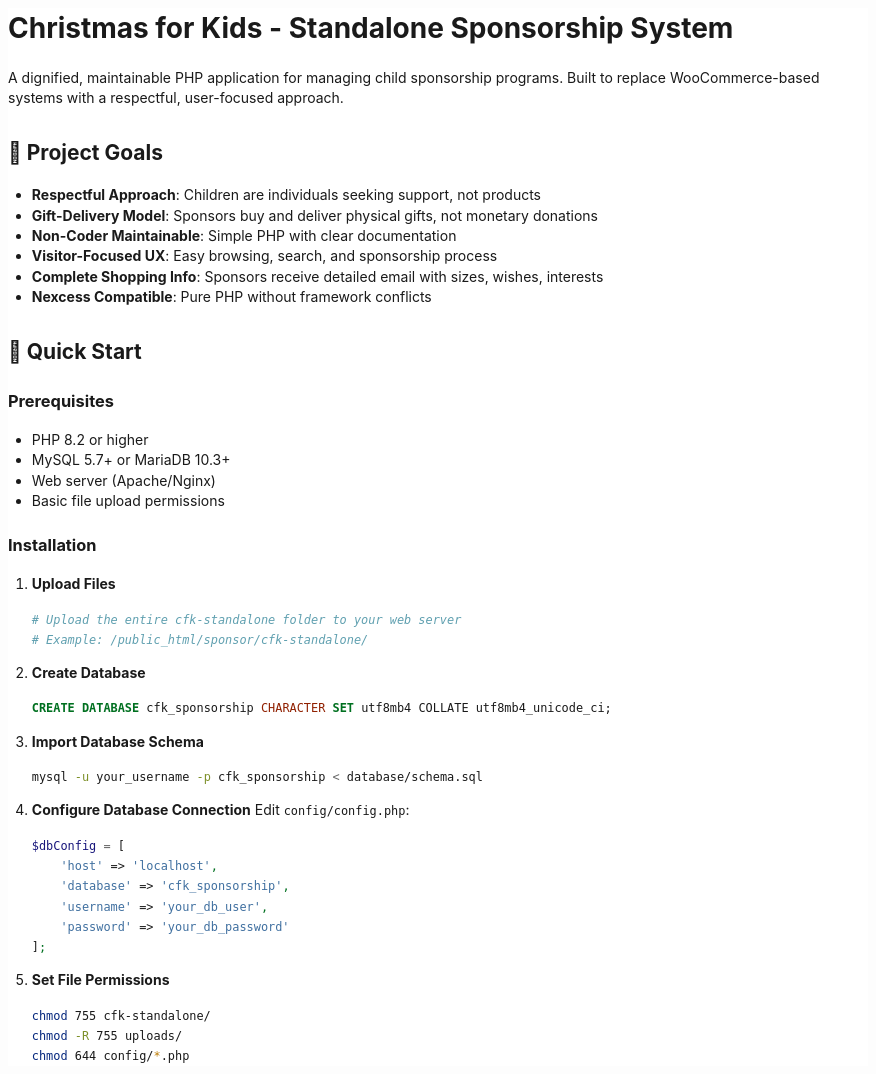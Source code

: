 # Christmas for Kids - Standalone Sponsorship System

A dignified, maintainable PHP application for managing child sponsorship programs. Built to replace WooCommerce-based systems with a respectful, user-focused approach.

## 🎯 Project Goals

- **Respectful Approach**: Children are individuals seeking support, not products
- **Gift-Delivery Model**: Sponsors buy and deliver physical gifts, not monetary donations
- **Non-Coder Maintainable**: Simple PHP with clear documentation
- **Visitor-Focused UX**: Easy browsing, search, and sponsorship process
- **Complete Shopping Info**: Sponsors receive detailed email with sizes, wishes, interests
- **Nexcess Compatible**: Pure PHP without framework conflicts

## 🚀 Quick Start

### Prerequisites

- PHP 8.2 or higher
- MySQL 5.7+ or MariaDB 10.3+
- Web server (Apache/Nginx)
- Basic file upload permissions

### Installation

1. **Upload Files**
   ```bash
   # Upload the entire cfk-standalone folder to your web server
   # Example: /public_html/sponsor/cfk-standalone/
   ```

2. **Create Database**
   ```sql
   CREATE DATABASE cfk_sponsorship CHARACTER SET utf8mb4 COLLATE utf8mb4_unicode_ci;
   ```

3. **Import Database Schema**
   ```bash
   mysql -u your_username -p cfk_sponsorship < database/schema.sql
   ```

4. **Configure Database Connection**
   Edit `config/config.php`:
   ```php
   $dbConfig = [
       'host' => 'localhost',
       'database' => 'cfk_sponsorship',
       'username' => 'your_db_user',
       'password' => 'your_db_password'
   ];
   ```

5. **Set File Permissions**
   ```bash
   chmod 755 cfk-standalone/
   chmod -R 755 uploads/
   chmod 644 config/*.php
   ```
